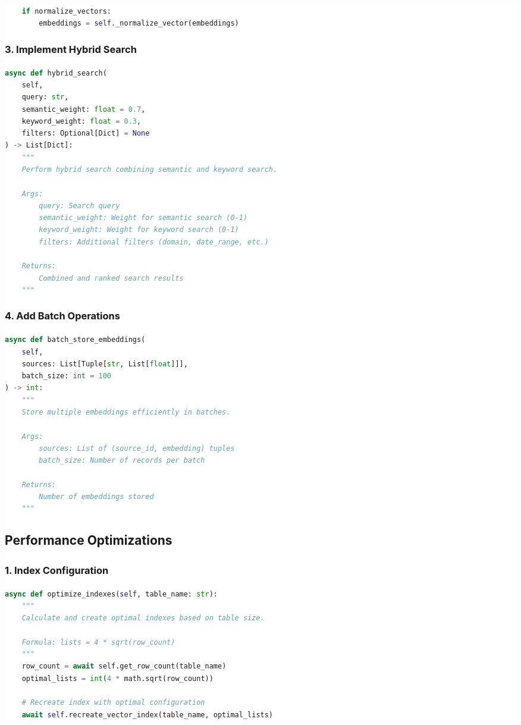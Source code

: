 ```python
    if normalize_vectors:
        embeddings = self._normalize_vector(embeddings)
```

### 3. Implement Hybrid Search
```python
async def hybrid_search(
    self,
    query: str,
    semantic_weight: float = 0.7,
    keyword_weight: float = 0.3,
    filters: Optional[Dict] = None
) -> List[Dict]:
    """
    Perform hybrid search combining semantic and keyword search.
    
    Args:
        query: Search query
        semantic_weight: Weight for semantic search (0-1)
        keyword_weight: Weight for keyword search (0-1)
        filters: Additional filters (domain, date_range, etc.)
    
    Returns:
        Combined and ranked search results
    """
```

### 4. Add Batch Operations
```python
async def batch_store_embeddings(
    self,
    sources: List[Tuple[str, List[float]]],
    batch_size: int = 100
) -> int:
    """
    Store multiple embeddings efficiently in batches.
    
    Args:
        sources: List of (source_id, embedding) tuples
        batch_size: Number of records per batch
    
    Returns:
        Number of embeddings stored
    """
```

## Performance Optimizations

### 1. Index Configuration
```python
async def optimize_indexes(self, table_name: str):
    """
    Calculate and create optimal indexes based on table size.
    
    Formula: lists = 4 * sqrt(row_count)
    """
    row_count = await self.get_row_count(table_name)
    optimal_lists = int(4 * math.sqrt(row_count))
    
    # Recreate index with optimal configuration
    await self.recreate_vector_index(table_name, optimal_lists)
```
